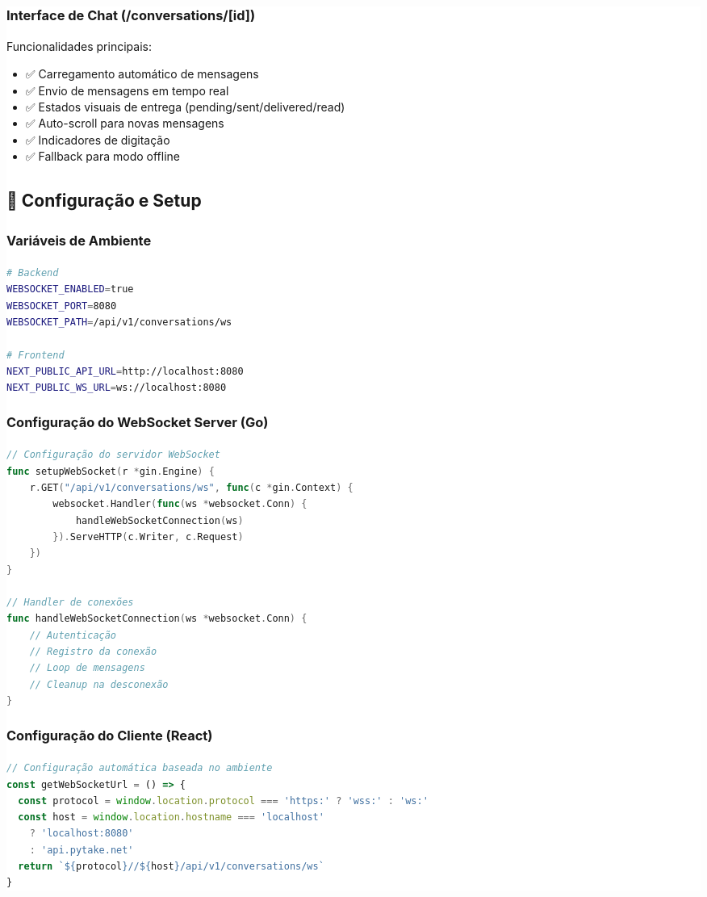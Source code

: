 ### Interface de Chat (/conversations/[id])

Funcionalidades principais:
- ✅ Carregamento automático de mensagens
- ✅ Envio de mensagens em tempo real
- ✅ Estados visuais de entrega (pending/sent/delivered/read)
- ✅ Auto-scroll para novas mensagens
- ✅ Indicadores de digitação
- ✅ Fallback para modo offline

## 🔧 Configuração e Setup

### Variáveis de Ambiente

```bash
# Backend
WEBSOCKET_ENABLED=true
WEBSOCKET_PORT=8080
WEBSOCKET_PATH=/api/v1/conversations/ws

# Frontend
NEXT_PUBLIC_API_URL=http://localhost:8080
NEXT_PUBLIC_WS_URL=ws://localhost:8080
```

### Configuração do WebSocket Server (Go)

```go
// Configuração do servidor WebSocket
func setupWebSocket(r *gin.Engine) {
    r.GET("/api/v1/conversations/ws", func(c *gin.Context) {
        websocket.Handler(func(ws *websocket.Conn) {
            handleWebSocketConnection(ws)
        }).ServeHTTP(c.Writer, c.Request)
    })
}

// Handler de conexões
func handleWebSocketConnection(ws *websocket.Conn) {
    // Autenticação
    // Registro da conexão
    // Loop de mensagens
    // Cleanup na desconexão
}
```

### Configuração do Cliente (React)

```typescript
// Configuração automática baseada no ambiente
const getWebSocketUrl = () => {
  const protocol = window.location.protocol === 'https:' ? 'wss:' : 'ws:'
  const host = window.location.hostname === 'localhost' 
    ? 'localhost:8080' 
    : 'api.pytake.net'
  return `${protocol}//${host}/api/v1/conversations/ws`
}
```
